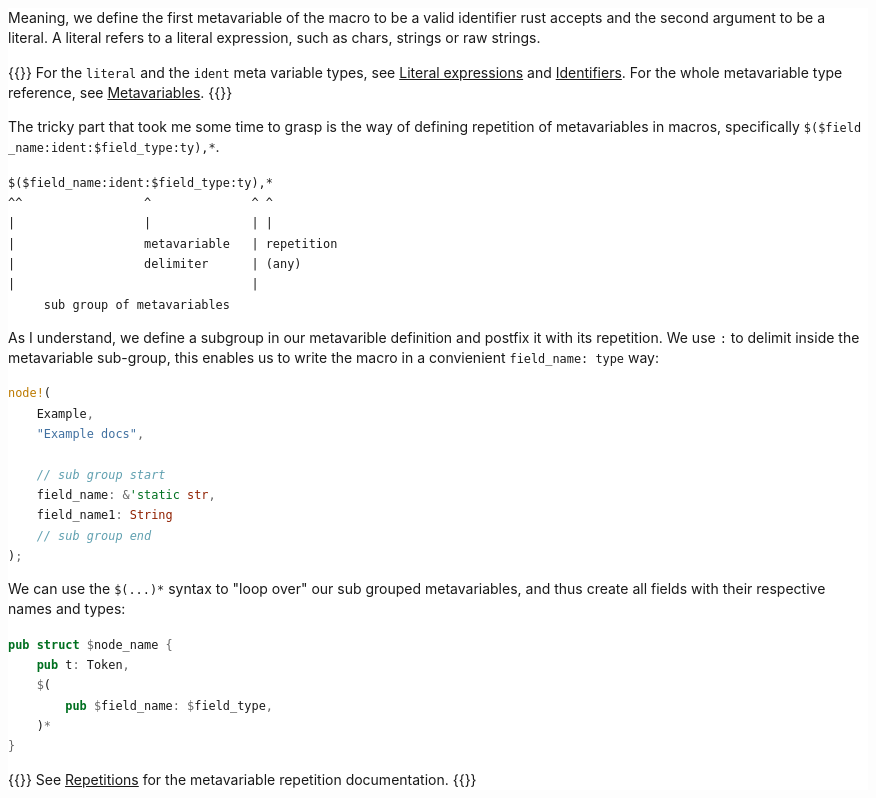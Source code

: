 Meaning, we define the first metavariable of the macro to be a valid
identifier rust accepts and the second argument to be a literal. A literal
refers to a literal expression, such as chars, strings or raw strings.

{{<callout type="Tip">}}
For the `literal` and the `ident` meta variable types, see [Literal
expressions](https://doc.rust-lang.org/reference/expressions/literal-expr.html)
and [Identifiers](https://doc.rust-lang.org/reference/identifiers.html). For
the whole metavariable type reference, see
[Metavariables](https://doc.rust-lang.org/reference/macros-by-example.html#metavariables).
{{</callout>}}

The tricky part that took me some time to grasp is the way of defining
repetition of metavariables in macros, specifically `$($field_name:ident:$field_type:ty),*`.

```text
$($field_name:ident:$field_type:ty),*
^^                 ^              ^ ^
|                  |              | | 
|                  metavariable   | repetition  
|                  delimiter      | (any) 
|                                 | 
     sub group of metavariables
```

As I understand, we define a subgroup in our metavarible definition and
postfix it with its repetition. We use `:` to delimit inside the metavariable
sub-group, this enables us to write the macro in a convienient `field_name:
type` way:

```rust
node!(
    Example,
    "Example docs", 

    // sub group start
    field_name: &'static str,
    field_name1: String
    // sub group end
);
```

We can use the `$(...)*` syntax to "loop over" our sub grouped metavariables,
and thus create all fields with their respective names and types:

```rust
pub struct $node_name {
    pub t: Token,
    $(
        pub $field_name: $field_type,
    )*
}
```

{{<callout type="Tip">}}
See
[Repetitions](https://doc.rust-lang.org/reference/macros-by-example.html#repetitions)
for the metavariable repetition documentation.
{{</callout>}}
